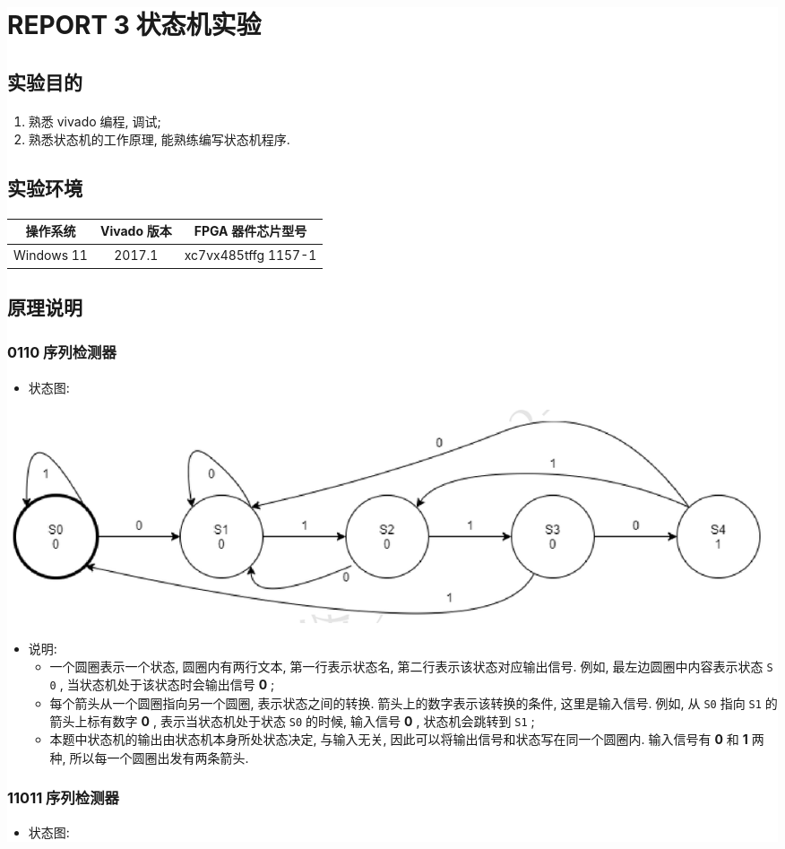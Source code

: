 # REPORT 3 状态机实验

## 实验目的

1. 熟悉 vivado 编程, 调试;
2. 熟悉状态机的工作原理, 能熟练编写状态机程序.

## 实验环境

|  操作系统  | Vivado 版本 |  FPGA 器件芯片型号  |
| :--------: | :---------: | :-----------------: |
| Windows 11 |   2017.1    | xc7vx485tffg 1157-1 |

## 原理说明

### **0110** 序列检测器

- 状态图:

![](assets/sequencing0110.png)

- 说明:
  - 一个圆圈表示一个状态, 圆圈内有两行文本, 第一行表示状态名, 第二行表示该状态对应输出信号. 例如, 最左边圆圈中内容表示状态 `S0` , 当状态机处于该状态时会输出信号 **0** ;
  - 每个箭头从一个圆圈指向另一个圆圈, 表示状态之间的转换. 箭头上的数字表示该转换的条件, 这里是输入信号. 例如, 从 `S0` 指向 `S1` 的箭头上标有数字 **0** , 表示当状态机处于状态 `S0` 的时候, 输入信号 **0** , 状态机会跳转到 `S1` ;
  - 本题中状态机的输出由状态机本身所处状态决定, 与输入无关, 因此可以将输出信号和状态写在同一个圆圈内. 输入信号有 **0** 和 **1** 两种, 所以每一个圆圈出发有两条箭头.

### **11011** 序列检测器

- 状态图:
